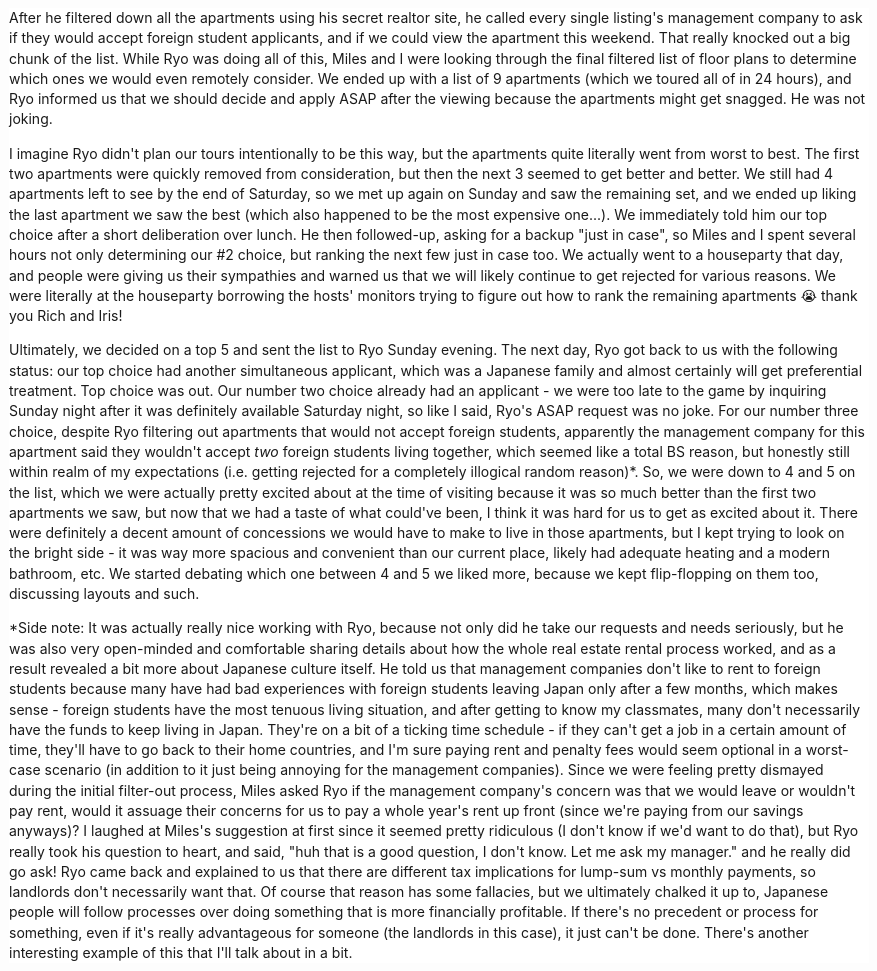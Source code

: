 After he filtered down all the apartments using his secret realtor site, he called every single listing's management company to ask if they would accept foreign student applicants, and if we could view the apartment this weekend. That really knocked out a big chunk of the list. While Ryo was doing all of this, Miles and I were looking through the final filtered list of floor plans to determine which ones we would even remotely consider. We ended up with a list of 9 apartments (which we toured all of in 24 hours), and Ryo informed us that we should decide and apply ASAP after the viewing because the apartments might get snagged. He was not joking.

I imagine Ryo didn't plan our tours intentionally to be this way, but the apartments quite literally went from worst to best. The first two apartments were quickly removed from consideration, but then the next 3 seemed to get better and better. We still had 4 apartments left to see by the end of Saturday, so we met up again on Sunday and saw the remaining set, and we ended up liking the last apartment we saw the best (which also happened to be the most expensive one...). We immediately told him our top choice after a short deliberation over lunch. He then followed-up, asking for a backup "just in case", so Miles and I spent several hours not only determining our #2 choice, but ranking the next few just in case too. We actually went to a houseparty that day, and people were giving us their sympathies and warned us that we will likely continue to get rejected for various reasons. We were literally at the houseparty borrowing the hosts' monitors trying to figure out how to rank the remaining apartments 😭 thank you Rich and Iris!

Ultimately, we decided on a top 5 and sent the list to Ryo Sunday evening. The next day, Ryo got back to us with the following status: our top choice had another simultaneous applicant, which was a Japanese family and almost certainly will get preferential treatment. Top choice was out. Our number two choice already had an applicant - we were too late to the game by inquiring Sunday night after it was definitely available Saturday night, so like I said, Ryo's ASAP request was no joke. For our number three choice, despite Ryo filtering out apartments that would not accept foreign students, apparently the management company for this apartment said they wouldn't accept _two_ foreign students living together, which seemed like a total BS reason, but honestly still within realm of my expectations (i.e. getting rejected for a completely illogical random reason)*. So, we were down to 4 and 5 on the list, which we were actually pretty excited about at the time of visiting because it was so much better than the first two apartments we saw, but now that we had a taste of what could've been, I think it was hard for us to get as excited about it. There were definitely a decent amount of concessions we would have to make to live in those apartments, but I kept trying to look on the bright side - it was way more spacious and convenient than our current place, likely had adequate heating and a modern bathroom, etc. We started debating which one between 4 and 5 we liked more, because we kept flip-flopping on them too, discussing layouts and such. 

*Side note: It was actually really nice working with Ryo, because not only did he take our requests and needs seriously, but he was also very open-minded and comfortable sharing details about how the whole real estate rental process worked, and as a result revealed a bit more about Japanese culture itself. He told us that management companies don't like to rent to foreign students because many have had bad experiences with foreign students leaving Japan only after a few months, which makes sense - foreign students have the most tenuous living situation, and after getting to know my classmates, many don't necessarily have the funds to keep living in Japan. They're on a bit of a ticking time schedule - if they can't get a job in a certain amount of time, they'll have to go back to their home countries, and I'm sure paying rent and penalty fees would seem optional in a worst-case scenario (in addition to it just being annoying for the management companies). Since we were feeling pretty dismayed during the initial filter-out process, Miles asked Ryo if the management company's concern was that we would leave or wouldn't pay rent, would it assuage their concerns for us to pay a whole year's rent up front (since we're paying from our savings anyways)? I laughed at Miles's suggestion at first since it seemed pretty ridiculous (I don't know if we'd want to do that), but Ryo really took his question to heart, and said, "huh that is a good question, I don't know. Let me ask my manager." and he really did go ask! Ryo came back and explained to us that there are different tax implications for lump-sum vs monthly payments, so landlords don't necessarily want that. Of course that reason has some fallacies, but we ultimately chalked it up to, Japanese people will follow processes over doing something that is more financially profitable. If there's no precedent or process for something, even if it's really advantageous for someone (the landlords in this case), it just can't be done. There's another interesting example of this that I'll talk about in a bit.

